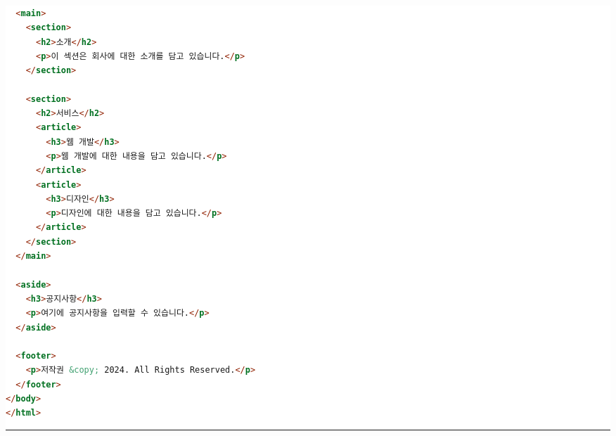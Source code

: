 ```html
  <main>
    <section>
      <h2>소개</h2>
      <p>이 섹션은 회사에 대한 소개를 담고 있습니다.</p>
    </section>

    <section>
      <h2>서비스</h2>
      <article>
        <h3>웹 개발</h3>
        <p>웹 개발에 대한 내용을 담고 있습니다.</p>
      </article>
      <article>
        <h3>디자인</h3>
        <p>디자인에 대한 내용을 담고 있습니다.</p>
      </article>
    </section>
  </main>

  <aside>
    <h3>공지사항</h3>
    <p>여기에 공지사항을 입력할 수 있습니다.</p>
  </aside>

  <footer>
    <p>저작권 &copy; 2024. All Rights Reserved.</p>
  </footer>
</body>
</html>
```

---